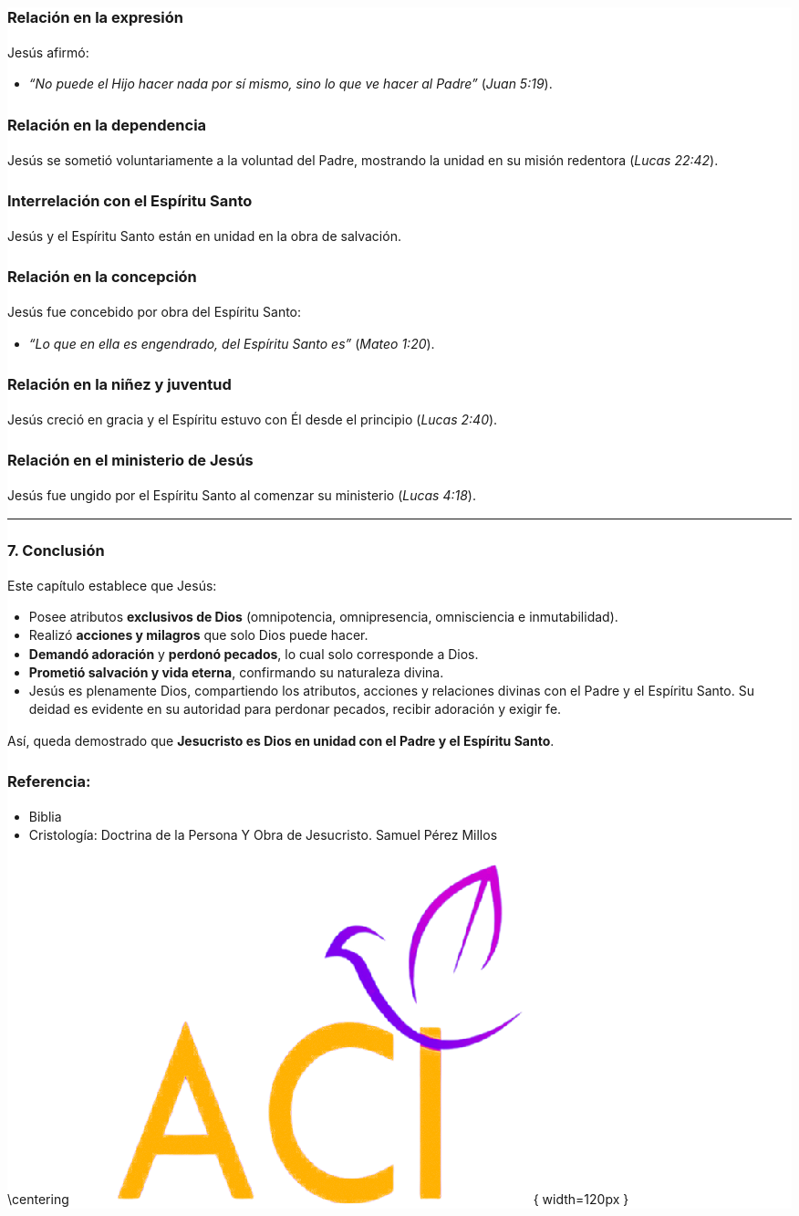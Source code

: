 ### **Relación en la expresión**
Jesús afirmó:  
- *“No puede el Hijo hacer nada por sí mismo, sino lo que ve hacer al Padre”* (*Juan 5:19*).  

### **Relación en la dependencia**
Jesús se sometió voluntariamente a la voluntad del Padre, mostrando la unidad en su misión redentora (*Lucas 22:42*).  

### **Interrelación con el Espíritu Santo**
Jesús y el Espíritu Santo están en unidad en la obra de salvación.  

### **Relación en la concepción**
Jesús fue concebido por obra del Espíritu Santo:  
- *“Lo que en ella es engendrado, del Espíritu Santo es”* (*Mateo 1:20*).  

### **Relación en la niñez y juventud**
Jesús creció en gracia y el Espíritu estuvo con Él desde el principio (*Lucas 2:40*).  

### **Relación en el ministerio de Jesús**
Jesús fue ungido por el Espíritu Santo al comenzar su ministerio (*Lucas 4:18*).  


---

### **7. Conclusión**
Este capítulo establece que Jesús:  
- Posee atributos **exclusivos de Dios** (omnipotencia, omnipresencia, omnisciencia e inmutabilidad).  
- Realizó **acciones y milagros** que solo Dios puede hacer.  
- **Demandó adoración** y **perdonó pecados**, lo cual solo corresponde a Dios.  
- **Prometió salvación y vida eterna**, confirmando su naturaleza divina.  
- Jesús es plenamente Dios, compartiendo los atributos, acciones y relaciones divinas con el Padre y el Espíritu Santo. Su deidad es evidente en su autoridad para perdonar pecados, recibir adoración y exigir fe.  


Así, queda demostrado que **Jesucristo es Dios en unidad con el Padre y el Espíritu Santo**.  

### Referencia: 
- Biblia
- Cristología: Doctrina de la Persona Y Obra de Jesucristo. Samuel Pérez Millos

\centering
![](logo.png){ width=120px }